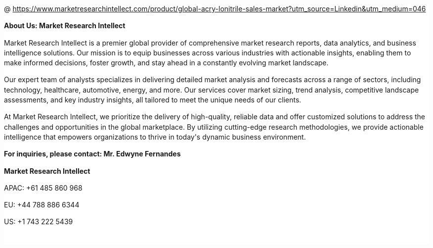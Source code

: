 @</strong>&nbsp;<a href="https://www.marketresearchintellect.com/product/global-acry-lonitrile-sales-market?utm_source=Linkedin&utm_medium=046">https://www.marketresearchintellect.com/product/global-acry-lonitrile-sales-market?utm_source=Linkedin&utm_medium=046</a></span></p><p><strong>About Us: Market Research Intellect</strong></p><p>Market Research Intellect is a premier global provider of comprehensive market research reports, data analytics, and business intelligence solutions. Our mission is to equip businesses across various industries with actionable insights, enabling them to make informed decisions, foster growth, and stay ahead in a constantly evolving market landscape.</p><p>Our expert team of analysts specializes in delivering detailed market analysis and forecasts across a range of sectors, including technology, healthcare, automotive, energy, and more. Our services cover market sizing, trend analysis, competitive landscape assessments, and key industry insights, all tailored to meet the unique needs of our clients.</p><p>At Market Research Intellect, we prioritize the delivery of high-quality, reliable data and offer customized solutions to address the challenges and opportunities in the global marketplace. By utilizing cutting-edge research methodologies, we provide actionable intelligence that empowers organizations to thrive in today's dynamic business environment.</p><p><strong>For inquiries, please contact: Mr. Edwyne Fernandes</strong></p><p><strong>Market Research Intellect</strong></p><p>APAC: +61 485 860 968</p><p>EU: +44 788 886 6344</p><p>US: +1 743 222 5439</p></div><div class="article-main__content" data-test-id="publishing-text-block">&nbsp;</div>
